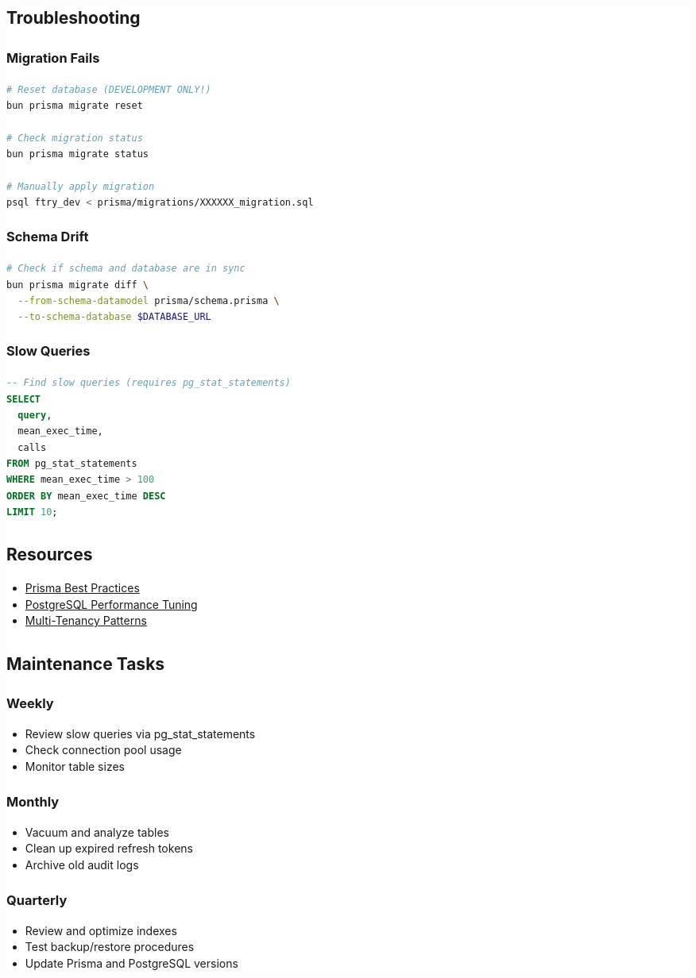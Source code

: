 ## Troubleshooting

### Migration Fails

```bash
# Reset database (DEVELOPMENT ONLY!)
bun prisma migrate reset

# Check migration status
bun prisma migrate status

# Manually apply migration
psql ftry_dev < prisma/migrations/XXXXXX_migration.sql
```

### Schema Drift

```bash
# Check if schema and database are in sync
bun prisma migrate diff \
  --from-schema-datamodel prisma/schema.prisma \
  --to-schema-database $DATABASE_URL
```

### Slow Queries

```sql
-- Find slow queries (requires pg_stat_statements)
SELECT
  query,
  mean_exec_time,
  calls
FROM pg_stat_statements
WHERE mean_exec_time > 100
ORDER BY mean_exec_time DESC
LIMIT 10;
```

## Resources

- [Prisma Best Practices](https://www.prisma.io/docs/guides/performance-and-optimization)
- [PostgreSQL Performance Tuning](https://www.postgresql.org/docs/current/performance-tips.html)
- [Multi-Tenancy Patterns](https://www.postgresql.org/docs/current/ddl-rowsecurity.html)

## Maintenance Tasks

### Weekly

- Review slow queries via pg_stat_statements
- Check connection pool usage
- Monitor table sizes

### Monthly

- Vacuum and analyze tables
- Clean up expired refresh tokens
- Archive old audit logs

### Quarterly

- Review and optimize indexes
- Test backup/restore procedures
- Update Prisma and PostgreSQL versions
